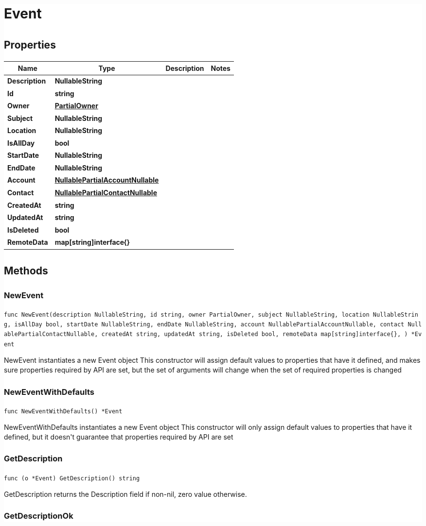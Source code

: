 # Event

## Properties

Name | Type | Description | Notes
------------ | ------------- | ------------- | -------------
**Description** | **NullableString** |  | 
**Id** | **string** |  | 
**Owner** | [**PartialOwner**](PartialOwner.md) |  | 
**Subject** | **NullableString** |  | 
**Location** | **NullableString** |  | 
**IsAllDay** | **bool** |  | 
**StartDate** | **NullableString** |  | 
**EndDate** | **NullableString** |  | 
**Account** | [**NullablePartialAccountNullable**](PartialAccountNullable.md) |  | 
**Contact** | [**NullablePartialContactNullable**](PartialContactNullable.md) |  | 
**CreatedAt** | **string** |  | 
**UpdatedAt** | **string** |  | 
**IsDeleted** | **bool** |  | 
**RemoteData** | **map[string]interface{}** |  | 

## Methods

### NewEvent

`func NewEvent(description NullableString, id string, owner PartialOwner, subject NullableString, location NullableString, isAllDay bool, startDate NullableString, endDate NullableString, account NullablePartialAccountNullable, contact NullablePartialContactNullable, createdAt string, updatedAt string, isDeleted bool, remoteData map[string]interface{}, ) *Event`

NewEvent instantiates a new Event object
This constructor will assign default values to properties that have it defined,
and makes sure properties required by API are set, but the set of arguments
will change when the set of required properties is changed

### NewEventWithDefaults

`func NewEventWithDefaults() *Event`

NewEventWithDefaults instantiates a new Event object
This constructor will only assign default values to properties that have it defined,
but it doesn't guarantee that properties required by API are set

### GetDescription

`func (o *Event) GetDescription() string`

GetDescription returns the Description field if non-nil, zero value otherwise.

### GetDescriptionOk
